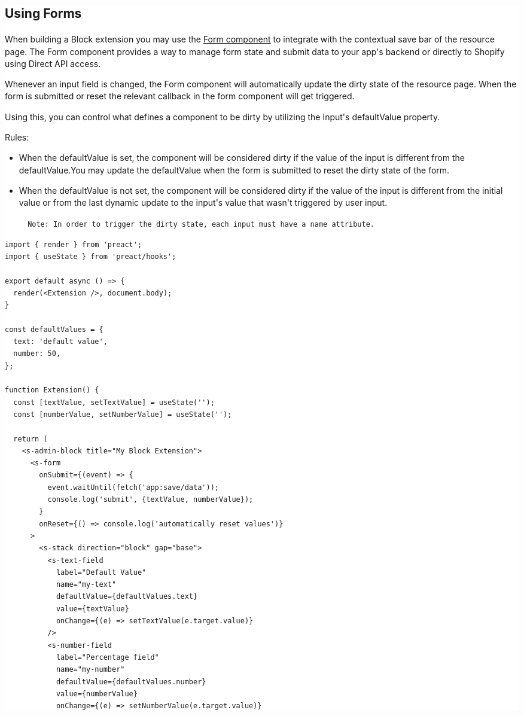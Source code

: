 
## Using Forms

When building a Block extension you may use the [Form component](https://shopify.dev/docs/api/admin-extensions/latest/components/forms/form) to integrate with the contextual save bar of the resource page. The Form component provides a way to manage form state and submit data to your app's backend or directly to Shopify using Direct API access.

Whenever an input field is changed, the Form component will automatically update the dirty state of the resource page. When the form is submitted or reset the relevant callback in the form component will get triggered.

Using this, you can control what defines a component to be dirty by utilizing the Input's defaultValue property.

Rules:

- When the defaultValue is set, the component will be considered dirty if the value of the input is different from the defaultValue.You may update the defaultValue when the form is submitted to reset the dirty state of the form.

- When the defaultValue is not set, the component will be considered dirty if the value of the input is different from the initial value or from the last dynamic update to the input's value that wasn't triggered by user input.

        Note: In order to trigger the dirty state, each input must have a name attribute.
        
```tsx
import { render } from 'preact';
import { useState } from 'preact/hooks';

export default async () => {
  render(<Extension />, document.body);
}

const defaultValues = {
  text: 'default value',
  number: 50,
};

function Extension() {
  const [textValue, setTextValue] = useState('');
  const [numberValue, setNumberValue] = useState('');

  return (
    <s-admin-block title="My Block Extension">
      <s-form
        onSubmit={(event) => {
          event.waitUntil(fetch('app:save/data'));
          console.log('submit', {textValue, numberValue});
        }
        onReset={() => console.log('automatically reset values')}
      >
        <s-stack direction="block" gap="base">
          <s-text-field
            label="Default Value"
            name="my-text"
            defaultValue={defaultValues.text}
            value={textValue}
            onChange={(e) => setTextValue(e.target.value)}
          />
          <s-number-field
            label="Percentage field"
            name="my-number"
            defaultValue={defaultValues.number}
            value={numberValue}
            onChange={(e) => setNumberValue(e.target.value)}
```